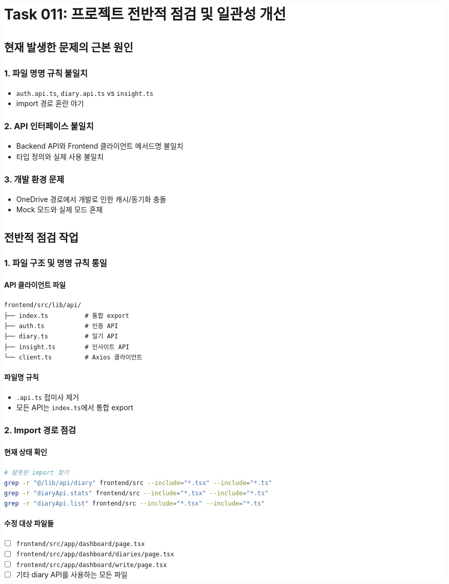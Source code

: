 # Task 011: 프로젝트 전반적 점검 및 일관성 개선

## 현재 발생한 문제의 근본 원인

### 1. 파일 명명 규칙 불일치
- `auth.api.ts`, `diary.api.ts` vs `insight.ts`
- import 경로 혼란 야기

### 2. API 인터페이스 불일치
- Backend API와 Frontend 클라이언트 메서드명 불일치
- 타입 정의와 실제 사용 불일치

### 3. 개발 환경 문제
- OneDrive 경로에서 개발로 인한 캐시/동기화 충돌
- Mock 모드와 실제 모드 혼재

## 전반적 점검 작업

### 1. 파일 구조 및 명명 규칙 통일

#### API 클라이언트 파일
```
frontend/src/lib/api/
├── index.ts          # 통합 export
├── auth.ts           # 인증 API
├── diary.ts          # 일기 API  
├── insight.ts        # 인사이트 API
└── client.ts         # Axios 클라이언트
```

#### 파일명 규칙
- `.api.ts` 접미사 제거
- 모든 API는 `index.ts`에서 통합 export

### 2. Import 경로 점검

#### 현재 상태 확인
```bash
# 잘못된 import 찾기
grep -r "@/lib/api/diary" frontend/src --include="*.tsx" --include="*.ts"
grep -r "diaryApi.stats" frontend/src --include="*.tsx" --include="*.ts"
grep -r "diaryApi.list" frontend/src --include="*.tsx" --include="*.ts"
```

#### 수정 대상 파일들
- [ ] `frontend/src/app/dashboard/page.tsx`
- [ ] `frontend/src/app/dashboard/diaries/page.tsx`
- [ ] `frontend/src/app/dashboard/write/page.tsx`
- [ ] 기타 diary API를 사용하는 모든 파일
